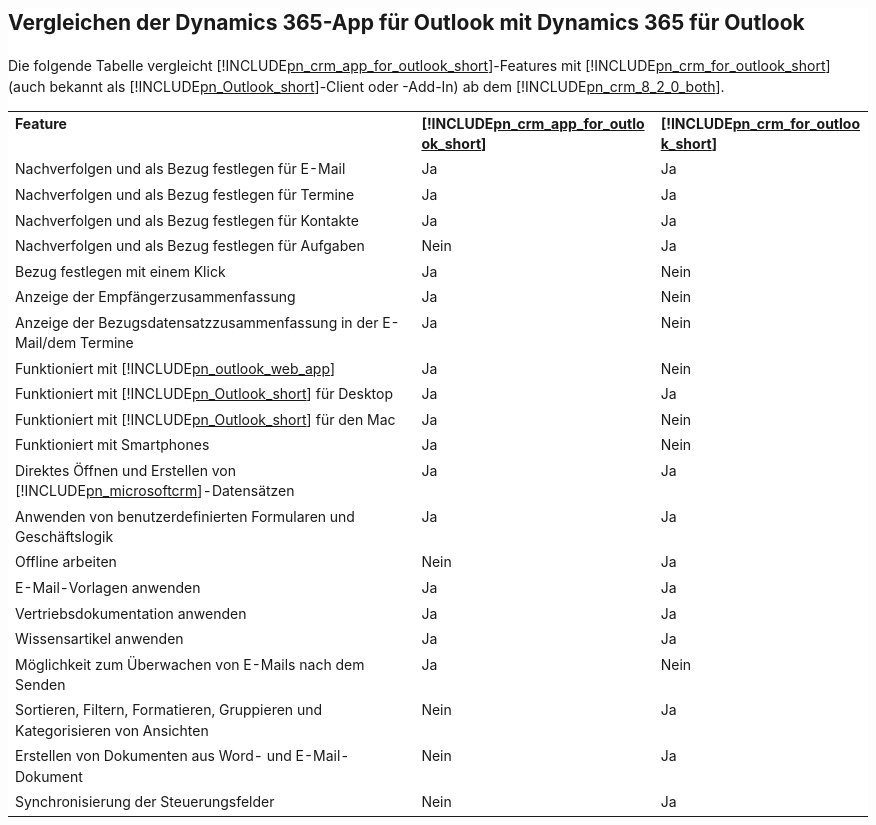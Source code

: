 <a name="BKMK_Compare"></a>   
## <a name="comparing-dynamics-365-app-for-outlook-with-dynamics-365-for-outlook"></a>Vergleichen der Dynamics 365-App für Outlook mit Dynamics 365 für Outlook  
 Die folgende Tabelle vergleicht [!INCLUDE[pn_crm_app_for_outlook_short](../includes/pn-crm-app-for-outlook-short.md)]-Features mit [!INCLUDE[pn_crm_for_outlook_short](../includes/pn-crm-for-outlook-short.md)] (auch bekannt als [!INCLUDE[pn_Outlook_short](../includes/pn-outlook-short.md)]-Client oder -Add-In) ab dem [!INCLUDE[pn_crm_8_2_0_both](../includes/pn-crm-8-2-0-both.md)].  
  
||||  
|-|-|-|  
|**Feature**|**[!INCLUDE[pn_crm_app_for_outlook_short](../includes/pn-crm-app-for-outlook-short.md)]**|**[!INCLUDE[pn_crm_for_outlook_short](../includes/pn-crm-for-outlook-short.md)]**|  
|Nachverfolgen und als Bezug festlegen für E-Mail|Ja|Ja|  
|Nachverfolgen und als Bezug festlegen für Termine|Ja|Ja|  
|Nachverfolgen und als Bezug festlegen für Kontakte|Ja|Ja|  
|Nachverfolgen und als Bezug festlegen für Aufgaben|Nein|Ja|  
|Bezug festlegen mit einem Klick|Ja|Nein|  
|Anzeige der Empfängerzusammenfassung|Ja|Nein|  
|Anzeige der Bezugsdatensatzzusammenfassung in der E-Mail/dem Termine|Ja|Nein|  
|Funktioniert mit [!INCLUDE[pn_outlook_web_app](../includes/pn-outlook-web-app.md)]|Ja|Nein|  
|Funktioniert mit [!INCLUDE[pn_Outlook_short](../includes/pn-outlook-short.md)] für Desktop|Ja|Ja|  
|Funktioniert mit [!INCLUDE[pn_Outlook_short](../includes/pn-outlook-short.md)] für den Mac|Ja|Nein|  
|Funktioniert mit Smartphones|Ja|Nein|  
|Direktes Öffnen und Erstellen von [!INCLUDE[pn_microsoftcrm](../includes/pn-microsoftcrm.md)]-Datensätzen|Ja|Ja|  
|Anwenden von benutzerdefinierten Formularen und Geschäftslogik|Ja|Ja|  
|Offline arbeiten|Nein|Ja|  
|E-Mail-Vorlagen anwenden|Ja|Ja|  
|Vertriebsdokumentation anwenden|Ja|Ja|  
|Wissensartikel anwenden|Ja|Ja|  
|Möglichkeit zum Überwachen von E-Mails nach dem Senden|Ja|Nein|  
|Sortieren, Filtern, Formatieren, Gruppieren und Kategorisieren von Ansichten|Nein|Ja|  
|Erstellen von Dokumenten aus Word- und E-Mail-Dokument|Nein|Ja|  
|Synchronisierung der Steuerungsfelder|Nein|Ja|  
  